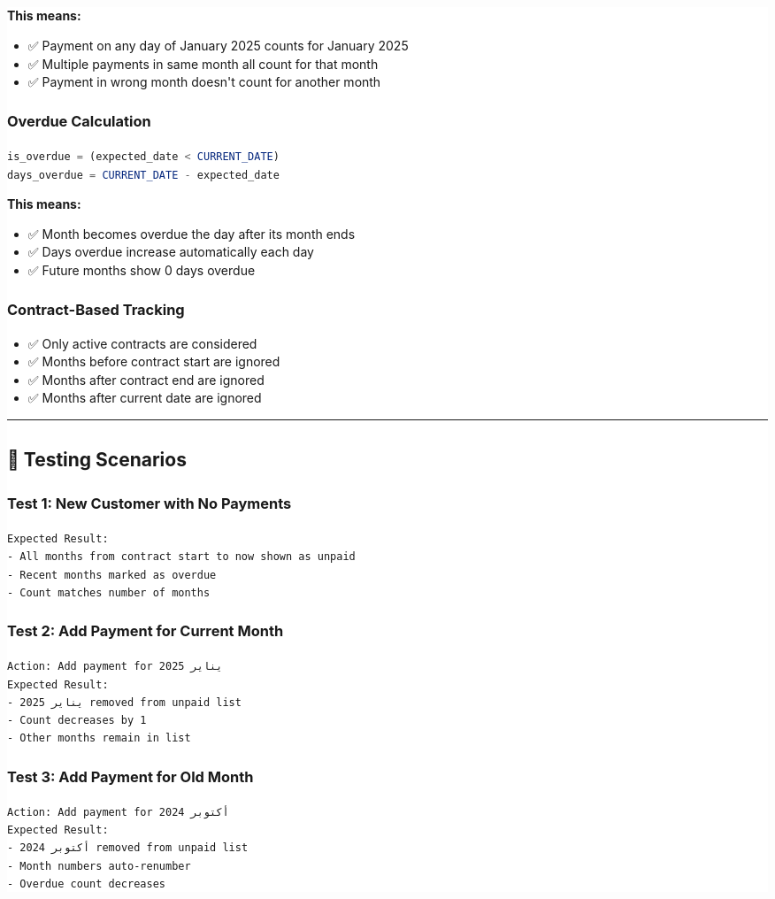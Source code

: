 **This means:**
- ✅ Payment on any day of January 2025 counts for January 2025
- ✅ Multiple payments in same month all count for that month
- ✅ Payment in wrong month doesn't count for another month

### Overdue Calculation
```sql
is_overdue = (expected_date < CURRENT_DATE)
days_overdue = CURRENT_DATE - expected_date
```

**This means:**
- ✅ Month becomes overdue the day after its month ends
- ✅ Days overdue increase automatically each day
- ✅ Future months show 0 days overdue

### Contract-Based Tracking
- ✅ Only active contracts are considered
- ✅ Months before contract start are ignored
- ✅ Months after contract end are ignored
- ✅ Months after current date are ignored

---

## 🧪 Testing Scenarios

### Test 1: New Customer with No Payments
```
Expected Result:
- All months from contract start to now shown as unpaid
- Recent months marked as overdue
- Count matches number of months
```

### Test 2: Add Payment for Current Month
```
Action: Add payment for يناير 2025
Expected Result:
- يناير 2025 removed from unpaid list
- Count decreases by 1
- Other months remain in list
```

### Test 3: Add Payment for Old Month
```
Action: Add payment for أكتوبر 2024
Expected Result:
- أكتوبر 2024 removed from unpaid list
- Month numbers auto-renumber
- Overdue count decreases
```
